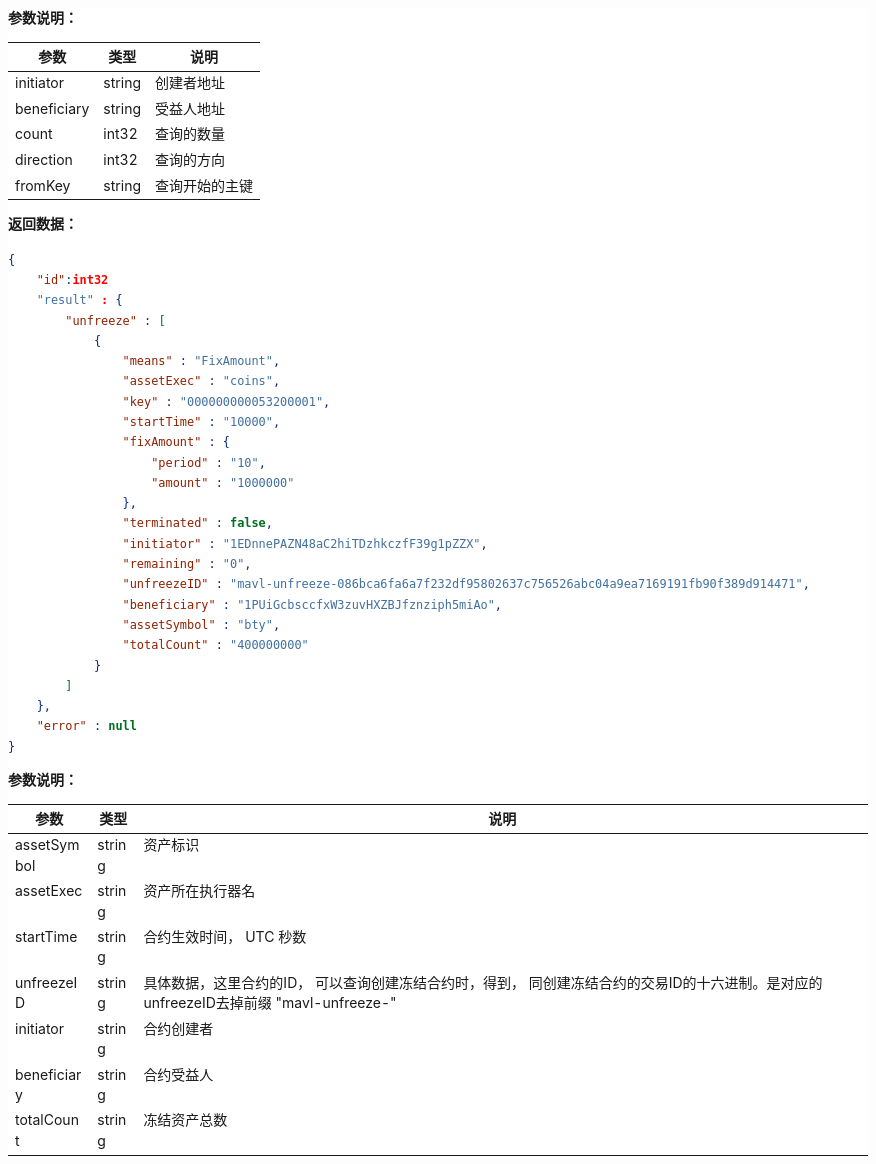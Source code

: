 ```json
```

**参数说明：**

|参数|类型|说明|
|----|----|----|
|initiator|string|创建者地址|
|beneficiary|string|受益人地址|
|count|int32|查询的数量|
|direction|int32|查询的方向|
|fromKey|string|查询开始的主键|

**返回数据：**
```

```

```json
{
	"id":int32
	"result" : {
		"unfreeze" : [
			{
				"means" : "FixAmount",
				"assetExec" : "coins",
				"key" : "000000000053200001",
				"startTime" : "10000",
				"fixAmount" : {
					"period" : "10",
					"amount" : "1000000"
				},
				"terminated" : false,
				"initiator" : "1EDnnePAZN48aC2hiTDzhkczfF39g1pZZX",
				"remaining" : "0",
				"unfreezeID" : "mavl-unfreeze-086bca6fa6a7f232df95802637c756526abc04a9ea7169191fb90f389d914471",
				"beneficiary" : "1PUiGcbsccfxW3zuvHXZBJfznziph5miAo",
				"assetSymbol" : "bty",
				"totalCount" : "400000000"
			}
		]
	},
	"error" : null
}
```

**参数说明：**

|参数|类型|说明|
|----|----|----|
|assetSymbol |string|资产标识 |
|assetExec |string|资产所在执行器名 |
|startTime | string | 合约生效时间， UTC 秒数|
|unfreezeID |string|具体数据，这里合约的ID， 可以查询创建冻结合约时，得到， 同创建冻结合约的交易ID的十六进制。是对应的unfreezeID去掉前缀 "mavl-unfreeze-"|
|initiator |string| 合约创建者 |
|beneficiary |string| 合约受益人 |
|totalCount | string| 冻结资产总数 |